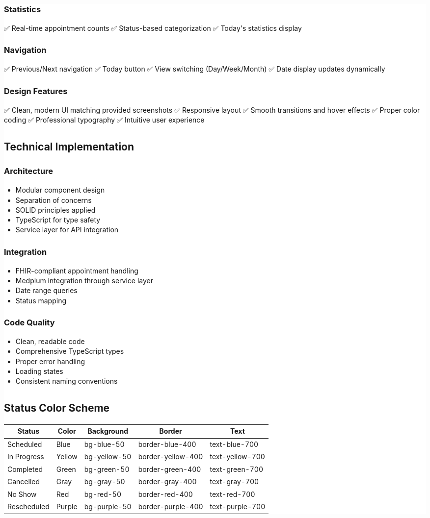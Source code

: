 ### Statistics
✅ Real-time appointment counts
✅ Status-based categorization
✅ Today's statistics display

### Navigation
✅ Previous/Next navigation
✅ Today button
✅ View switching (Day/Week/Month)
✅ Date display updates dynamically

### Design Features
✅ Clean, modern UI matching provided screenshots
✅ Responsive layout
✅ Smooth transitions and hover effects
✅ Proper color coding
✅ Professional typography
✅ Intuitive user experience

## Technical Implementation

### Architecture
- Modular component design
- Separation of concerns
- SOLID principles applied
- TypeScript for type safety
- Service layer for API integration

### Integration
- FHIR-compliant appointment handling
- Medplum integration through service layer
- Date range queries
- Status mapping

### Code Quality
- Clean, readable code
- Comprehensive TypeScript types
- Proper error handling
- Loading states
- Consistent naming conventions

## Status Color Scheme

| Status | Color | Background | Border | Text |
|--------|-------|------------|--------|------|
| Scheduled | Blue | bg-blue-50 | border-blue-400 | text-blue-700 |
| In Progress | Yellow | bg-yellow-50 | border-yellow-400 | text-yellow-700 |
| Completed | Green | bg-green-50 | border-green-400 | text-green-700 |
| Cancelled | Gray | bg-gray-50 | border-gray-400 | text-gray-700 |
| No Show | Red | bg-red-50 | border-red-400 | text-red-700 |
| Rescheduled | Purple | bg-purple-50 | border-purple-400 | text-purple-700 |

